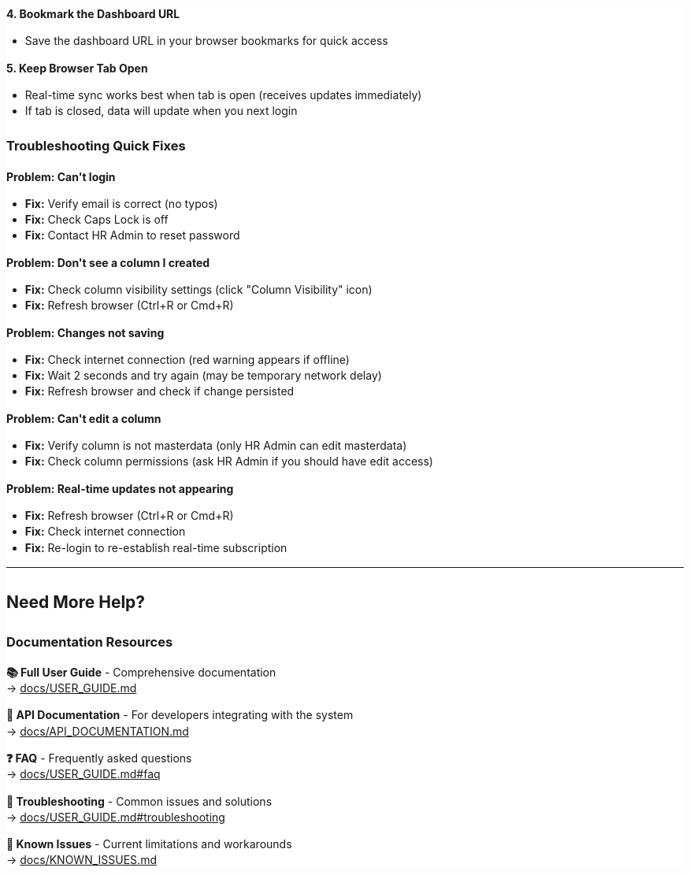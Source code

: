 **4. Bookmark the Dashboard URL**

- Save the dashboard URL in your browser bookmarks for quick access

**5. Keep Browser Tab Open**

- Real-time sync works best when tab is open (receives updates immediately)
- If tab is closed, data will update when you next login

### Troubleshooting Quick Fixes

**Problem: Can't login**

- **Fix:** Verify email is correct (no typos)
- **Fix:** Check Caps Lock is off
- **Fix:** Contact HR Admin to reset password

**Problem: Don't see a column I created**

- **Fix:** Check column visibility settings (click "Column Visibility" icon)
- **Fix:** Refresh browser (Ctrl+R or Cmd+R)

**Problem: Changes not saving**

- **Fix:** Check internet connection (red warning appears if offline)
- **Fix:** Wait 2 seconds and try again (may be temporary network delay)
- **Fix:** Refresh browser and check if change persisted

**Problem: Can't edit a column**

- **Fix:** Verify column is not masterdata (only HR Admin can edit masterdata)
- **Fix:** Check column permissions (ask HR Admin if you should have edit access)

**Problem: Real-time updates not appearing**

- **Fix:** Refresh browser (Ctrl+R or Cmd+R)
- **Fix:** Check internet connection
- **Fix:** Re-login to re-establish real-time subscription

---

## Need More Help?

### Documentation Resources

**📚 Full User Guide** - Comprehensive documentation  
→ [docs/USER_GUIDE.md](./USER_GUIDE.md)

**📖 API Documentation** - For developers integrating with the system  
→ [docs/API_DOCUMENTATION.md](./API_DOCUMENTATION.md)

**❓ FAQ** - Frequently asked questions  
→ [docs/USER_GUIDE.md#faq](./USER_GUIDE.md#faq)

**🔧 Troubleshooting** - Common issues and solutions  
→ [docs/USER_GUIDE.md#troubleshooting](./USER_GUIDE.md#troubleshooting)

**🐛 Known Issues** - Current limitations and workarounds  
→ [docs/KNOWN_ISSUES.md](./KNOWN_ISSUES.md)
